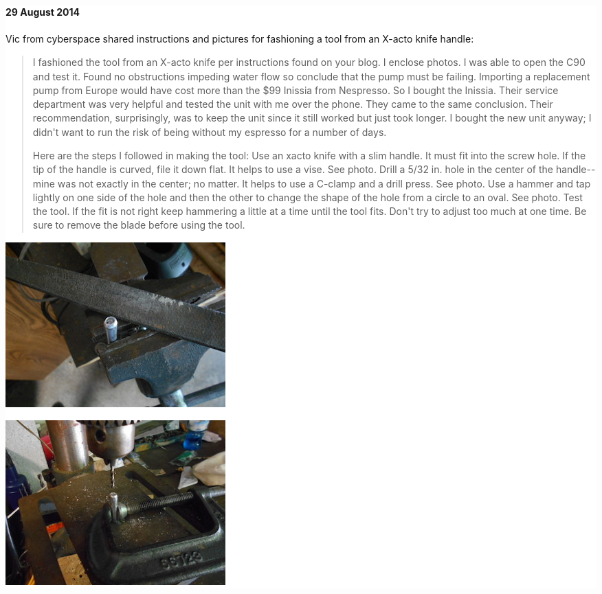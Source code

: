 #### 29 August 2014

Vic from cyberspace shared instructions
and pictures for fashioning a tool from an X-acto knife handle:

> I fashioned the tool from an X-acto knife per instructions found on
your blog. I enclose photos. I was able to open the C90 and test
it. Found no obstructions impeding water flow so conclude that the
pump must be failing. Importing a replacement pump from Europe would
have cost more than the $99 Inissia from Nespresso. So I bought the
Inissia. Their service department was very helpful and tested the
unit with me over the phone. They came to the same conclusion. Their
recommendation, surprisingly, was to keep the unit since it still
worked but just took longer. I bought the new unit anyway; I didn't
want to run the risk of being without my espresso for a number of
days.
>
> Here are the steps I followed in making the tool:
> Use an xacto knife with a slim handle. It must fit into the screw
 hole.
> If the tip of the handle is curved, file it down flat. It helps to
 use a vise. See photo.
>  Drill a 5/32 in. hole in the center of the handle--mine was not
 exactly in the center; no matter. It helps to use a C-clamp and a
 drill press. See photo.
> Use a hammer and tap lightly on one side of the hole and then the
 other to change the shape of the hole from a circle to an oval. See
 photo.
>  Test the tool. If the fit is not right keep hammering a little at a
 time until the tool fits. Don't try to adjust too much at one time.
>  Be sure to remove the blade before using the tool.

![vic-1](pix/nesp-vic-2014-1.jpg)

![vic-2](pix/nesp-vic-2014-2.jpg)
